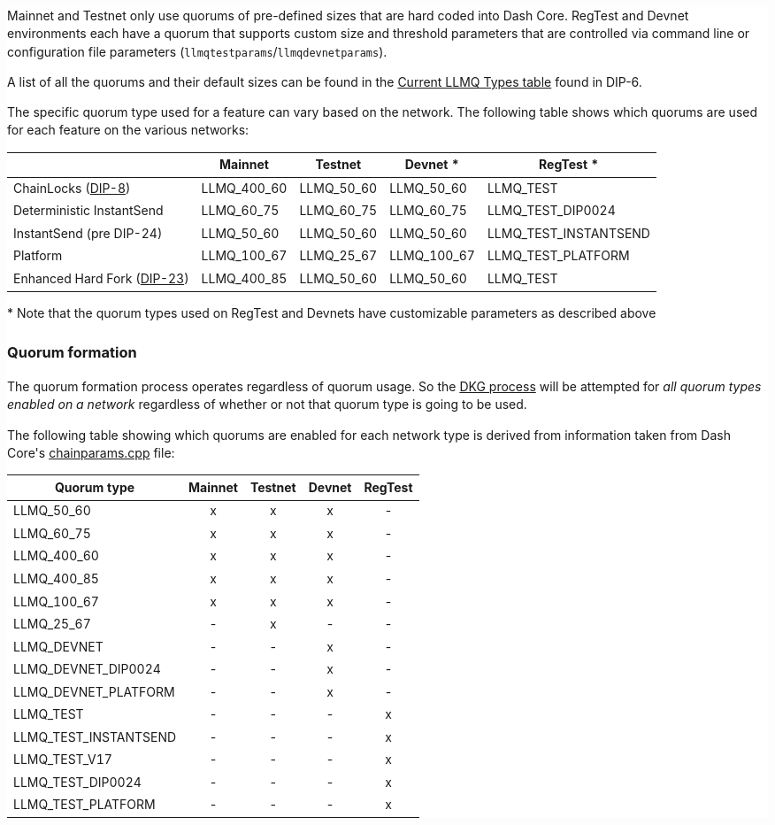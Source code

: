 Mainnet and Testnet only use quorums of pre-defined sizes that are hard coded into Dash Core. RegTest and Devnet environments each have a quorum that supports custom size and threshold parameters that are controlled via command line or configuration file parameters (`llmqtestparams`/`llmqdevnetparams`).

A list of all the quorums and their default sizes can be found in the [Current LLMQ Types table](https://github.com/dashpay/dips/blob/master/dip-0006.md#current-llmq-types) found in DIP-6.

The specific quorum type used for a feature can vary based on the network. The following table shows which quorums are used for each feature on the various networks:

| | Mainnet | Testnet | Devnet * | RegTest * |
|-|-|-|-|-|
| ChainLocks ([DIP-8](https://github.com/dashpay/dips/blob/master/dip-0008.md)) | LLMQ_400_60 | LLMQ_50_60 | LLMQ_50_60 | LLMQ_TEST |
| Deterministic InstantSend | LLMQ_60_75 | LLMQ_60_75 | LLMQ_60_75 | LLMQ_TEST_DIP0024 |
| InstantSend (pre DIP-24) | LLMQ_50_60 | LLMQ_50_60 | LLMQ_50_60 | LLMQ_TEST_INSTANTSEND |
| Platform | LLMQ_100_67 | LLMQ_25_67 | LLMQ_100_67 | LLMQ_TEST_PLATFORM |
| Enhanced Hard Fork ([DIP-23](https://github.com/dashpay/dips/blob/master/dip-0023.md))| LLMQ_400_85 | LLMQ_50_60 | LLMQ_50_60 | LLMQ_TEST |

\* Note that the quorum types used on RegTest and Devnets have customizable parameters as described above

### Quorum formation

The quorum formation process operates regardless of quorum usage. So the [DKG process](#llmq-creation-dkg) will be attempted for _all quorum types enabled on a network_ regardless of whether or not that quorum type is going to be used.

The following table showing which quorums are enabled for each network type is derived from information taken from Dash Core's [chainparams.cpp](https://github.com/dashpay/dash/blob/master/src/chainparams.cpp) file:

| Quorum type | Mainnet | Testnet | Devnet | RegTest |
|-|:-:|:-:|:-:|:-:|
| LLMQ_50_60 | x | x | x | - |
| LLMQ_60_75 | x | x | x | - |
| LLMQ_400_60 | x | x | x | - |
| LLMQ_400_85 | x | x | x | - |
| LLMQ_100_67 | x | x | x | - |
| LLMQ_25_67 | - | x | - | - |
| LLMQ_DEVNET | - | - | x | - |
| LLMQ_DEVNET_DIP0024 | - | - | x | - |
| LLMQ_DEVNET_PLATFORM | - | - | x | - |
| LLMQ_TEST | - | - | - | x |
| LLMQ_TEST_INSTANTSEND | - | - | - | x |
| LLMQ_TEST_V17 | - | - | - | x |
| LLMQ_TEST_DIP0024 | - | - | - | x |
| LLMQ_TEST_PLATFORM | - | - | - | x |